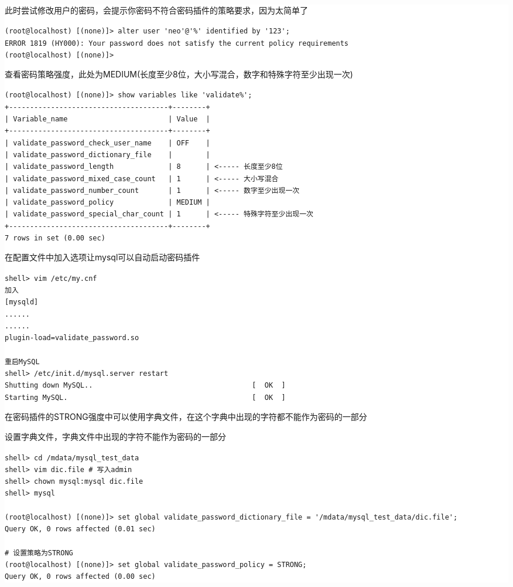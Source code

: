 此时尝试修改用户的密码，会提示你密码不符合密码插件的策略要求，因为太简单了

    (root@localhost) [(none)]> alter user 'neo'@'%' identified by '123';
    ERROR 1819 (HY000): Your password does not satisfy the current policy requirements
    (root@localhost) [(none)]>

查看密码策略强度，此处为MEDIUM(长度至少8位，大小写混合，数字和特殊字符至少出现一次)

    (root@localhost) [(none)]> show variables like 'validate%';
    +--------------------------------------+--------+
    | Variable_name                        | Value  |
    +--------------------------------------+--------+
    | validate_password_check_user_name    | OFF    |
    | validate_password_dictionary_file    |        |
    | validate_password_length             | 8      | <----- 长度至少8位
    | validate_password_mixed_case_count   | 1      | <----- 大小写混合
    | validate_password_number_count       | 1      | <----- 数字至少出现一次
    | validate_password_policy             | MEDIUM |
    | validate_password_special_char_count | 1      | <----- 特殊字符至少出现一次
    +--------------------------------------+--------+
    7 rows in set (0.00 sec)

在配置文件中加入选项让mysql可以自动启动密码插件

    shell> vim /etc/my.cnf
    加入
    [mysqld]
    ......
    ......
    plugin-load=validate_password.so
    
    重启MySQL
    shell> /etc/init.d/mysql.server restart
    Shutting down MySQL..                                      [  OK  ]
    Starting MySQL.                                            [  OK  ]

在密码插件的STRONG强度中可以使用字典文件，在这个字典中出现的字符都不能作为密码的一部分

设置字典文件，字典文件中出现的字符不能作为密码的一部分

    shell> cd /mdata/mysql_test_data
    shell> vim dic.file # 写入admin
    shell> chown mysql:mysql dic.file
    shell> mysql

    (root@localhost) [(none)]> set global validate_password_dictionary_file = '/mdata/mysql_test_data/dic.file';
    Query OK, 0 rows affected (0.01 sec)

    # 设置策略为STRONG
    (root@localhost) [(none)]> set global validate_password_policy = STRONG;
    Query OK, 0 rows affected (0.00 sec)

